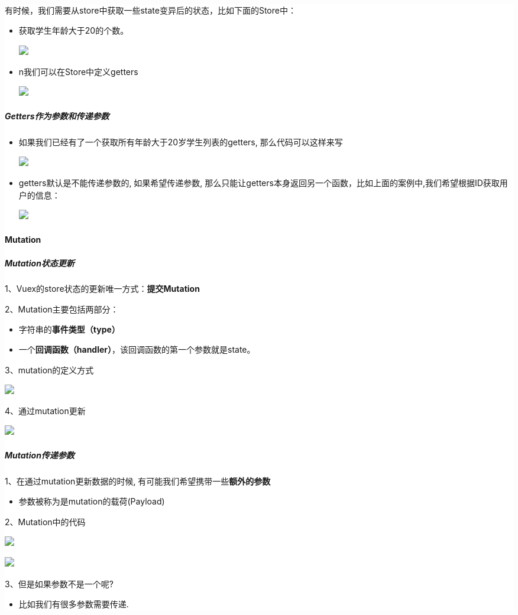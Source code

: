 有时候，我们需要从store中获取一些state变异后的状态，比如下面的Store中：

- 获取学生年龄大于20的个数。

  ![](http://qn.huat.xyz/content/图片3.png)

- n我们可以在Store中定义getters

  ![](http://qn.huat.xyz/content/图片4.png)

  

##### Getters作为参数和传递参数

- 如果我们已经有了一个获取所有年龄大于20岁学生列表的getters, 那么代码可以这样来写

  ![](http://qn.huat.xyz/content/图片5.png)

- getters默认是不能传递参数的, 如果希望传递参数, 那么只能让getters本身返回另一个函数，比如上面的案例中,我们希望根据ID获取用户的信息：

  ![](http://qn.huat.xyz/content/图片6.png)

  

#### Mutation

##### Mutation状态更新

1、Vuex的store状态的更新唯一方式：**提交Mutation**

2、Mutation主要包括两部分：

- 字符串的**事件类型（type）**

- 一个**回调函数（handler）**，该回调函数的第一个参数就是state。

3、mutation的定义方式

![](http://qn.huat.xyz/content/图片7.png)

4、通过mutation更新

![](http://qn.huat.xyz/content/图片8.png)

##### Mutation传递参数

1、在通过mutation更新数据的时候, 有可能我们希望携带一些**额外的参数**

- 参数被称为是mutation的载荷(Payload)

2、Mutation中的代码

![](http://qn.huat.xyz/content/图片9.png)

![](http://qn.huat.xyz/content/图片10.png)

3、但是如果参数不是一个呢?

- 比如我们有很多参数需要传递.
